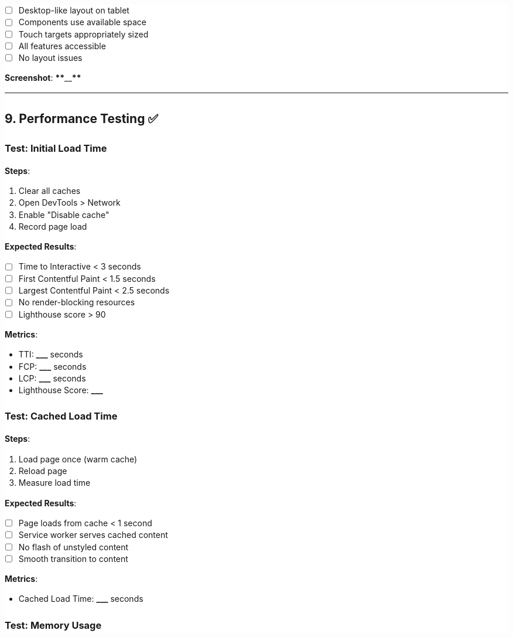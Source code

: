 - [ ] Desktop-like layout on tablet
- [ ] Components use available space
- [ ] Touch targets appropriately sized
- [ ] All features accessible
- [ ] No layout issues

**Screenshot**: **\*\***\_\_**\*\***

---

## 9. Performance Testing ✅

### Test: Initial Load Time

**Steps**:

1. Clear all caches
2. Open DevTools > Network
3. Enable "Disable cache"
4. Record page load

**Expected Results**:

- [ ] Time to Interactive < 3 seconds
- [ ] First Contentful Paint < 1.5 seconds
- [ ] Largest Contentful Paint < 2.5 seconds
- [ ] No render-blocking resources
- [ ] Lighthouse score > 90

**Metrics**:

- TTI: **\_\_\_** seconds
- FCP: **\_\_\_** seconds
- LCP: **\_\_\_** seconds
- Lighthouse Score: **\_\_\_**

### Test: Cached Load Time

**Steps**:

1. Load page once (warm cache)
2. Reload page
3. Measure load time

**Expected Results**:

- [ ] Page loads from cache < 1 second
- [ ] Service worker serves cached content
- [ ] No flash of unstyled content
- [ ] Smooth transition to content

**Metrics**:

- Cached Load Time: **\_\_\_** seconds

### Test: Memory Usage
